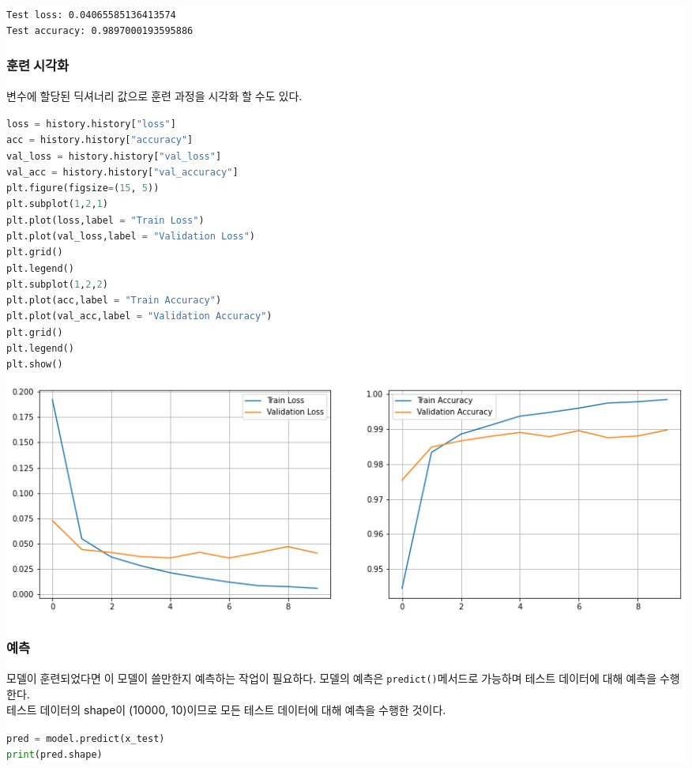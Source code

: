     Test loss: 0.04065585136413574
    Test accuracy: 0.9897000193595886


### 훈련 시각화
변수에 할당된 딕셔너리 값으로 훈련 과정을 시각화 할 수도 있다.


```python
loss = history.history["loss"]
acc = history.history["accuracy"]
val_loss = history.history["val_loss"]
val_acc = history.history["val_accuracy"]
plt.figure(figsize=(15, 5))
plt.subplot(1,2,1)
plt.plot(loss,label = "Train Loss")
plt.plot(val_loss,label = "Validation Loss")
plt.grid()
plt.legend()
plt.subplot(1,2,2)
plt.plot(acc,label = "Train Accuracy")
plt.plot(val_acc,label = "Validation Accuracy")
plt.grid()
plt.legend()
plt.show()
```


    
![png](/assets/images/CNN/test_20_0.png)
    


### 예측
모델이 훈련되었다면 이 모델이 쓸만한지 예측하는 작업이 필요하다. 모델의 예측은 `predict()`메서드로 가능하며 테스트 데이터에 대해 예측을 수행한다.  
테스트 데이터의 shape이 (10000, 10)이므로 모든 테스트 데이터에 대해 예측을 수행한 것이다.



```python
pred = model.predict(x_test)
print(pred.shape)
```
